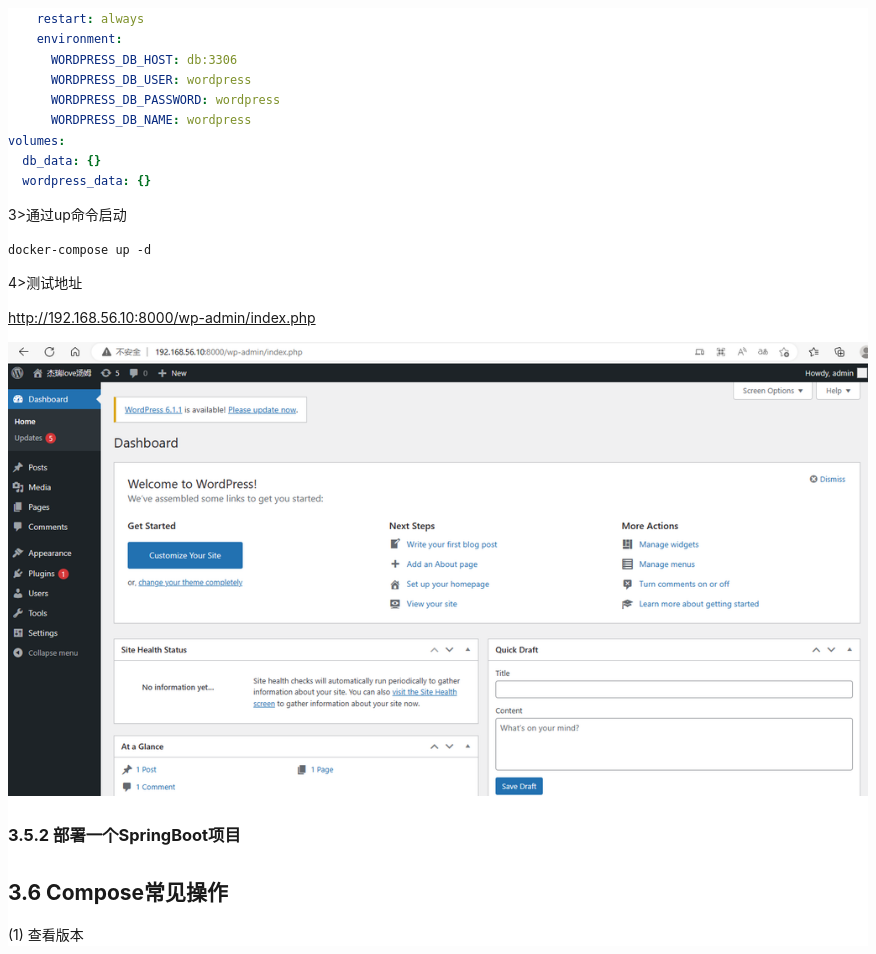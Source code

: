 ```yml
    restart: always
    environment:
      WORDPRESS_DB_HOST: db:3306
      WORDPRESS_DB_USER: wordpress
      WORDPRESS_DB_PASSWORD: wordpress
      WORDPRESS_DB_NAME: wordpress
volumes:
  db_data: {}
  wordpress_data: {}
```

3>通过up命令启动

```shell
docker-compose up -d
```

4>测试地址

http://192.168.56.10:8000/wp-admin/index.php

![wp页面主页](img/wp页面主页.png)

### 3.5.2 部署一个SpringBoot项目



## 3.6 Compose常见操作

(1)  查看版本
